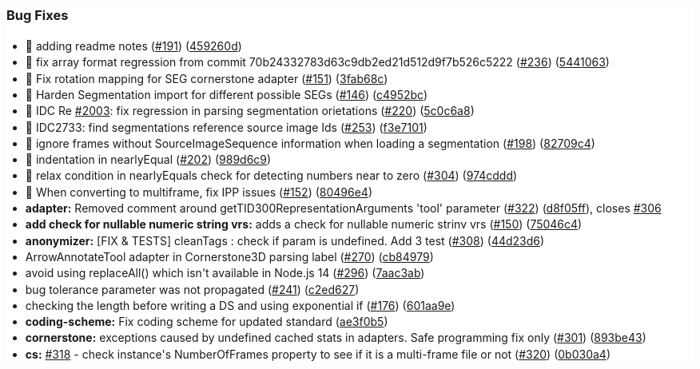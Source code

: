 ### Bug Fixes

-   🐛 adding readme notes ([#191](https://github.com/dcmjs-org/dcmjs/issues/191)) ([459260d](https://github.com/dcmjs-org/dcmjs/commit/459260d6e2a6f905729ddf68b1f12d3140b53849))
-   🐛 fix array format regression from commit 70b24332783d63c9db2ed21d512d9f7b526c5222 ([#236](https://github.com/dcmjs-org/dcmjs/issues/236)) ([5441063](https://github.com/dcmjs-org/dcmjs/commit/5441063d0395ede6d9f8bd3ac0d92ee14f6ef209))
-   🐛 Fix rotation mapping for SEG cornerstone adapter ([#151](https://github.com/dcmjs-org/dcmjs/issues/151)) ([3fab68c](https://github.com/dcmjs-org/dcmjs/commit/3fab68cbfd95f82820663b9fc99a2b0cd07e43c8))
-   🐛 Harden Segmentation import for different possible SEGs ([#146](https://github.com/dcmjs-org/dcmjs/issues/146)) ([c4952bc](https://github.com/dcmjs-org/dcmjs/commit/c4952bc5842bab80a5d928de0d860f89afc8f400))
-   🐛 IDC Re [#2003](https://github.com/dcmjs-org/dcmjs/issues/2003): fix regression in parsing segmentation orietations ([#220](https://github.com/dcmjs-org/dcmjs/issues/220)) ([5c0c6a8](https://github.com/dcmjs-org/dcmjs/commit/5c0c6a85e67b25ce5f39412ced37d8e825691481))
-   🐛 IDC2733: find segmentations reference source image Ids ([#253](https://github.com/dcmjs-org/dcmjs/issues/253)) ([f3e7101](https://github.com/dcmjs-org/dcmjs/commit/f3e71016dffa233bf0fb912cc7cf413718b8a1a9))
-   🐛 ignore frames without SourceImageSequence information when loading a segmentation ([#198](https://github.com/dcmjs-org/dcmjs/issues/198)) ([82709c4](https://github.com/dcmjs-org/dcmjs/commit/82709c4a8a317aa1354244010300ab9b902802dd))
-   🐛 indentation in nearlyEqual ([#202](https://github.com/dcmjs-org/dcmjs/issues/202)) ([989d6c9](https://github.com/dcmjs-org/dcmjs/commit/989d6c9a80686425563c55424ac1795e6a06cd7b))
-   🐛 relax condition in nearlyEquals check for detecting numbers near to zero ([#304](https://github.com/dcmjs-org/dcmjs/issues/304)) ([974cddd](https://github.com/dcmjs-org/dcmjs/commit/974cddd785c076f1ac0211b534a7c0b82a4ba68a))
-   🐛 When converting to multiframe, fix IPP issues ([#152](https://github.com/dcmjs-org/dcmjs/issues/152)) ([80496e4](https://github.com/dcmjs-org/dcmjs/commit/80496e422152c1a3dfd850a145011dd3dc632964))
-   **adapter:** Removed comment around getTID300RepresentationArguments 'tool' parameter ([#322](https://github.com/dcmjs-org/dcmjs/issues/322)) ([d8f05ff](https://github.com/dcmjs-org/dcmjs/commit/d8f05ffb9ef1b5cce254980a597b4c428ffdfb6e)), closes [#306](https://github.com/dcmjs-org/dcmjs/issues/306)
-   **add check for nullable numeric string vrs:** adds a check for nullable numeric strinv vrs ([#150](https://github.com/dcmjs-org/dcmjs/issues/150)) ([75046c4](https://github.com/dcmjs-org/dcmjs/commit/75046c4e1b2830dd3a32dc8d6938f6def71940a5))
-   **anonymizer:** [FIX & TESTS] cleanTags : check if param is undefined. Add 3 test ([#308](https://github.com/dcmjs-org/dcmjs/issues/308)) ([44d23d6](https://github.com/dcmjs-org/dcmjs/commit/44d23d6a9e347fcf049053129d4d7323a9258b71))
-   ArrowAnnotateTool adapter in Cornerstone3D parsing label ([#270](https://github.com/dcmjs-org/dcmjs/issues/270)) ([cb84979](https://github.com/dcmjs-org/dcmjs/commit/cb84979be6eef8835cc7ced006625751a04356aa))
-   avoid using replaceAll() which isn't available in Node.js 14 ([#296](https://github.com/dcmjs-org/dcmjs/issues/296)) ([7aac3ab](https://github.com/dcmjs-org/dcmjs/commit/7aac3ab05fdedfe1a7a159097690bec00c0bcd2b))
-   bug tolerance parameter was not propagated ([#241](https://github.com/dcmjs-org/dcmjs/issues/241)) ([c2ed627](https://github.com/dcmjs-org/dcmjs/commit/c2ed6275ccb80fbbab3c0f9c67893d6b681b0bab))
-   checking the length before writing a DS and using exponential if ([#176](https://github.com/dcmjs-org/dcmjs/issues/176)) ([601aa9e](https://github.com/dcmjs-org/dcmjs/commit/601aa9e8a6df26876b08da739451e538d46aa37b))
-   **coding-scheme:** Fix coding scheme for updated standard ([ae3f0b5](https://github.com/dcmjs-org/dcmjs/commit/ae3f0b5bcd398a4230c8fba2954e225fda97cc2f))
-   **cornerstone:** exceptions caused by undefined cached stats in adapters. Safe programming fix only ([#301](https://github.com/dcmjs-org/dcmjs/issues/301)) ([893be43](https://github.com/dcmjs-org/dcmjs/commit/893be433af05f11a03cfce0a572b448303b9334b))
-   **cs:** [#318](https://github.com/dcmjs-org/dcmjs/issues/318) - check instance's NumberOfFrames property to see if it is a multi-frame file or not ([#320](https://github.com/dcmjs-org/dcmjs/issues/320)) ([0b030a4](https://github.com/dcmjs-org/dcmjs/commit/0b030a45dd48f22a61a90dfe5bbb5848425960ca))